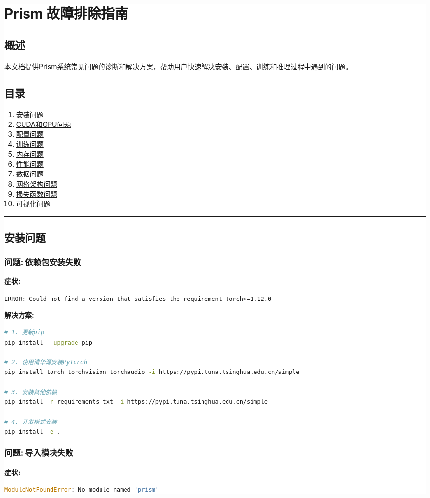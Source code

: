 # Prism 故障排除指南

## 概述

本文档提供Prism系统常见问题的诊断和解决方案，帮助用户快速解决安装、配置、训练和推理过程中遇到的问题。

## 目录

1. [安装问题](#安装问题)
2. [CUDA和GPU问题](#cuda和gpu问题)
3. [配置问题](#配置问题)
4. [训练问题](#训练问题)
5. [内存问题](#内存问题)
6. [性能问题](#性能问题)
7. [数据问题](#数据问题)
8. [网络架构问题](#网络架构问题)
9. [损失函数问题](#损失函数问题)
10. [可视化问题](#可视化问题)

---

## 安装问题

### 问题: 依赖包安装失败

**症状:**
```bash
ERROR: Could not find a version that satisfies the requirement torch>=1.12.0
```

**解决方案:**
```bash
# 1. 更新pip
pip install --upgrade pip

# 2. 使用清华源安装PyTorch
pip install torch torchvision torchaudio -i https://pypi.tuna.tsinghua.edu.cn/simple

# 3. 安装其他依赖
pip install -r requirements.txt -i https://pypi.tuna.tsinghua.edu.cn/simple

# 4. 开发模式安装
pip install -e .
```

### 问题: 导入模块失败

**症状:**
```python
ModuleNotFoundError: No module named 'prism'
```

